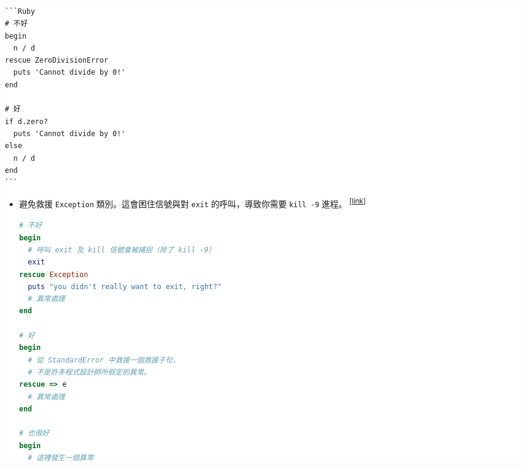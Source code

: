     ```Ruby
    # 不好
    begin
      n / d
    rescue ZeroDivisionError
      puts 'Cannot divide by 0!'
    end

    # 好
    if d.zero?
      puts 'Cannot divide by 0!'
    else
      n / d
    end
    ```

* <a name="no-blind-rescues"></a>
  避免救援 `Exception` 類別。這會困住信號與對 `exit` 的呼叫，導致你需要 `kill -9` 進程。
<sup>[[link](#no-blind-rescues)]</sup>

    ```Ruby
    # 不好
    begin
      # 呼叫 exit 及 kill 信號會被捕捉（除了 kill -9）
      exit
    rescue Exception
      puts "you didn't really want to exit, right?"
      # 異常處理
    end

    # 好
    begin
      # 從 StandardError 中救援一個救援子句，
      # 不是許多程式設計師所假定的異常。
    rescue => e
      # 異常處理
    end

    # 也很好
    begin
      # 這裡發生一個異常
